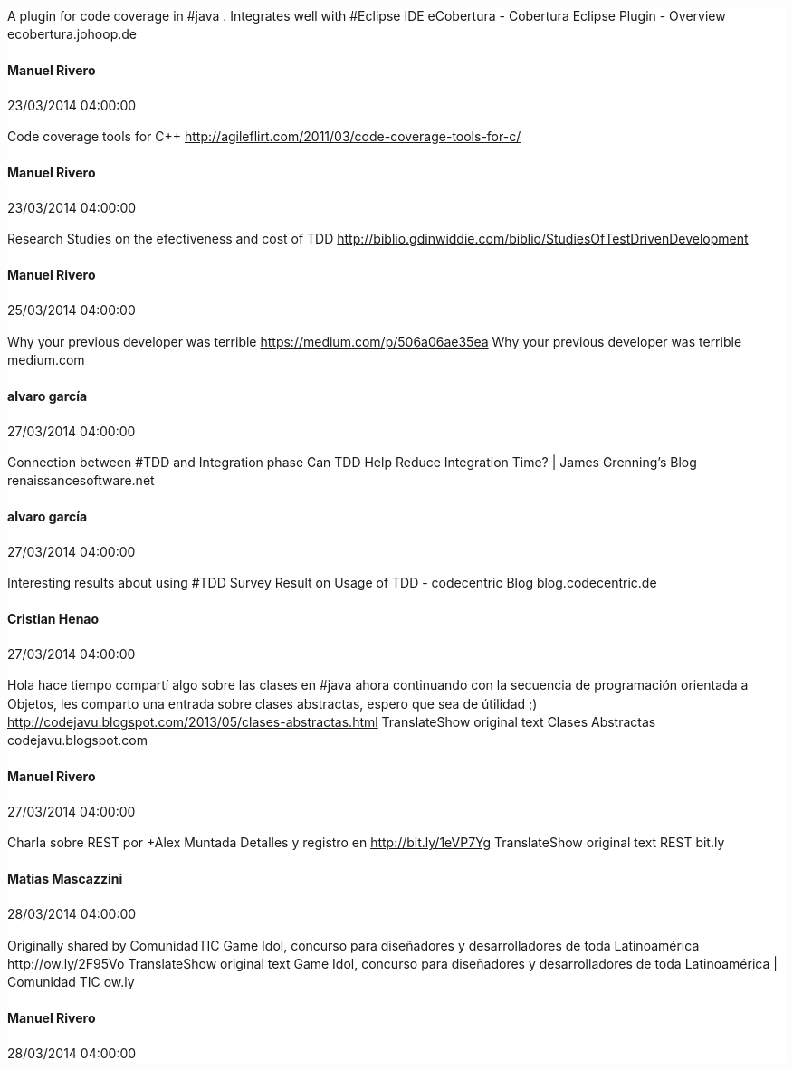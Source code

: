 A plugin for code coverage in #java . Integrates well with #Eclipse IDE eCobertura - Cobertura Eclipse Plugin - Overview ecobertura.johoop.de

#### Manuel Rivero
23/03/2014 04:00:00

Code coverage tools for C++ http://agileflirt.com/2011/03/code-coverage-tools-for-c/

#### Manuel Rivero
23/03/2014 04:00:00

Research Studies on the efectiveness and cost of TDD http://biblio.gdinwiddie.com/biblio/StudiesOfTestDrivenDevelopment

#### Manuel Rivero
25/03/2014 04:00:00

Why your previous developer was terrible https://medium.com/p/506a06ae35ea Why your previous developer was terrible medium.com

#### alvaro garcía
27/03/2014 04:00:00

Connection between #TDD and Integration phase Can TDD Help Reduce Integration Time? | James Grenning’s Blog renaissancesoftware.net

#### alvaro garcía
27/03/2014 04:00:00

Interesting results about using #TDD Survey Result on Usage of TDD - codecentric Blog blog.codecentric.de

#### Cristian Henao
27/03/2014 04:00:00

Hola hace tiempo compartí algo sobre las clases en #java ahora continuando con la secuencia de programación orientada a Objetos, les comparto una entrada sobre clases abstractas, espero que sea de útilidad ;) http://codejavu.blogspot.com/2013/05/clases-abstractas.html﻿ TranslateShow original text Clases Abstractas codejavu.blogspot.com

#### Manuel Rivero
27/03/2014 04:00:00

Charla sobre REST por +Alex Muntada Detalles y registro en http://bit.ly/1eVP7Yg TranslateShow original text REST bit.ly

#### Matias Mascazzini
28/03/2014 04:00:00

Originally shared by ComunidadTIC Game Idol, concurso para diseñadores y desarrolladores de toda Latinoamérica http://ow.ly/2F95Vo TranslateShow original text Game Idol, concurso para diseñadores y desarrolladores de toda Latinoamérica | Comunidad TIC ow.ly

#### Manuel Rivero
28/03/2014 04:00:00
